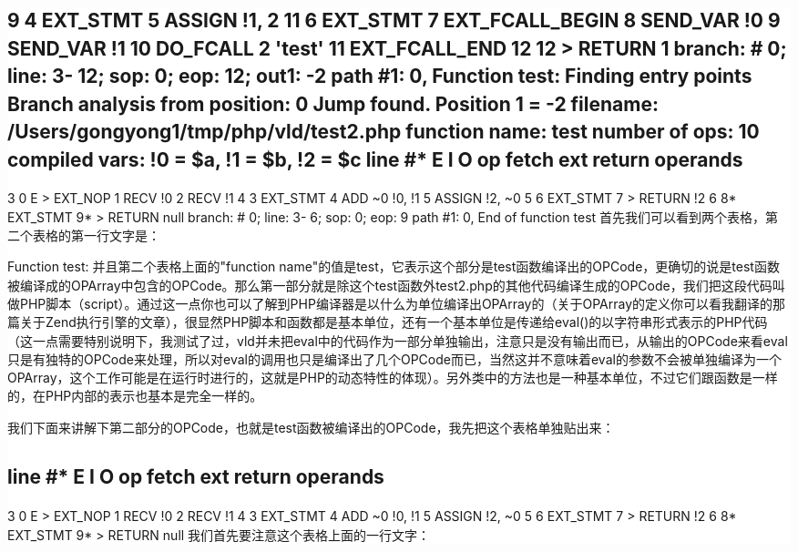    9     4        EXT_STMT
         5        ASSIGN                                                   !1, 2
  11     6        EXT_STMT
         7        EXT_FCALL_BEGIN
         8        SEND_VAR                                                 !0
         9        SEND_VAR                                                 !1
        10        DO_FCALL                                      2          'test'
        11        EXT_FCALL_END
  12    12      > RETURN                                                   1
branch: #  0; line:     3-   12; sop:     0; eop:    12; out1:  -2
path #1: 0,
Function test:
Finding entry points
Branch analysis from position: 0
Jump found. Position 1 = -2
filename:       /Users/gongyong1/tmp/php/vld/test2.php
function name:  test
number of ops:  10
compiled vars:  !0 = $a, !1 = $b, !2 = $c
line     #* E I O op                           fetch          ext  return  operands
-------------------------------------------------------------------------------------
   3     0  E >   EXT_NOP
         1        RECV                                             !0
         2        RECV                                             !1
   4     3        EXT_STMT
         4        ADD                                              ~0      !0, !1
         5        ASSIGN                                                   !2, ~0
   5     6        EXT_STMT
         7      > RETURN                                                   !2
   6     8*       EXT_STMT
         9*     > RETURN                                                   null
branch: #  0; line:     3-    6; sop:     0; eop:     9
path #1: 0,
End of function test
首先我们可以看到两个表格，第二个表格的第一行文字是：

Function test:
并且第二个表格上面的"function name"的值是test，它表示这个部分是test函数编译出的OPCode，更确切的说是test函数被编译成的OPArray中包含的OPCode。那么第一部分就是除这个test函数外test2.php的其他代码编译生成的OPCode，我们把这段代码叫做PHP脚本（script）。通过这一点你也可以了解到PHP编译器是以什么为单位编译出OPArray的（关于OPArray的定义你可以看我翻译的那篇关于Zend执行引擎的文章），很显然PHP脚本和函数都是基本单位，还有一个基本单位是传递给eval()的以字符串形式表示的PHP代码（这一点需要特别说明下，我测试了过，vld并未把eval中的代码作为一部分单独输出，注意只是没有输出而已，从输出的OPCode来看eval只是有独特的OPCode来处理，所以对eval的调用也只是编译出了几个OPCode而已，当然这并不意味着eval的参数不会被单独编译为一个OPArray，这个工作可能是在运行时进行的，这就是PHP的动态特性的体现）。另外类中的方法也是一种基本单位，不过它们跟函数是一样的，在PHP内部的表示也基本是完全一样的。

我们下面来讲解下第二部分的OPCode，也就是test函数被编译出的OPCode，我先把这个表格单独贴出来：

line     #* E I O op                           fetch          ext  return  operands
-------------------------------------------------------------------------------------
   3     0  E >   EXT_NOP
         1        RECV                                             !0
         2        RECV                                             !1
   4     3        EXT_STMT
         4        ADD                                              ~0      !0, !1
         5        ASSIGN                                                   !2, ~0
   5     6        EXT_STMT
         7      > RETURN                                                   !2
   6     8*       EXT_STMT
         9*     > RETURN                                                   null
我们首先要注意这个表格上面的一行文字：
